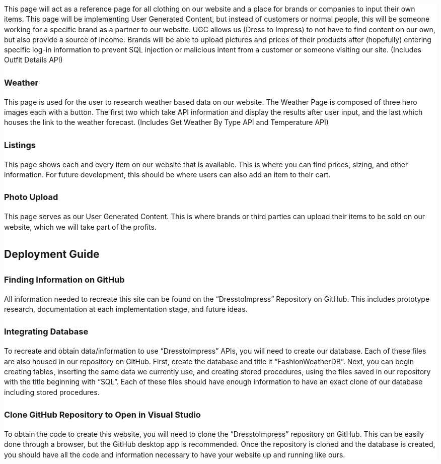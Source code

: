 This page will act as a reference page for all clothing on our website and a place for brands or companies to input their own items. This page will be implementing User Generated Content, but instead of customers or normal people, this will be someone working for a specific brand as a partner to our website. UGC allows us (Dress to Impress) to not have to find content on our own, but also provide a source of income. Brands will be able to upload pictures and prices of their products after (hopefully) entering specific log-in information to prevent SQL injection or malicious intent from a customer or someone visiting our site. (Includes Outfit Details API)


### Weather

This page is used for the user to research weather based data on our website. The Weather Page is composed of three hero images each with a button. The first two which take API information and display the results after user input, and the last which houses the link to the weather forecast. (Includes Get Weather By Type API and Temperature API)


### Listings

This page shows each and every item on our website that is available. This is where you can find prices, sizing, and other information. For future development, this should be where users can also add an item to their cart.


### Photo Upload

This page serves as our User Generated Content. This is where brands or third parties can upload their items to be sold on our website, which we will take part of the profits.


## Deployment Guide


### Finding Information on GitHub

All information needed to recreate this site can be found on the “DresstoImpress” Repository on GitHub. This includes prototype research, documentation at each implementation stage, and future ideas.


### Integrating Database

To recreate and obtain data/information to use “DresstoImpress” APIs, you will need to create our database. Each of these files are also housed in our repository on GitHub. First, create the database and title it “FashionWeatherDB”. Next, you can begin creating tables, inserting the same data we currently use, and creating stored procedures, using the files saved in our repository with the title beginning with “SQL”. Each of these files should have enough information to have an exact clone of our database including stored procedures.


### Clone GitHub Repository to Open in Visual Studio

To obtain the code to create this website, you will need to clone the “DresstoImpress” repository on GitHub. This can be easily done through a browser, but the GitHub desktop app is recommended. Once the repository is cloned and the database is created, you should have all the code and information necessary to have your website up and running like ours.
